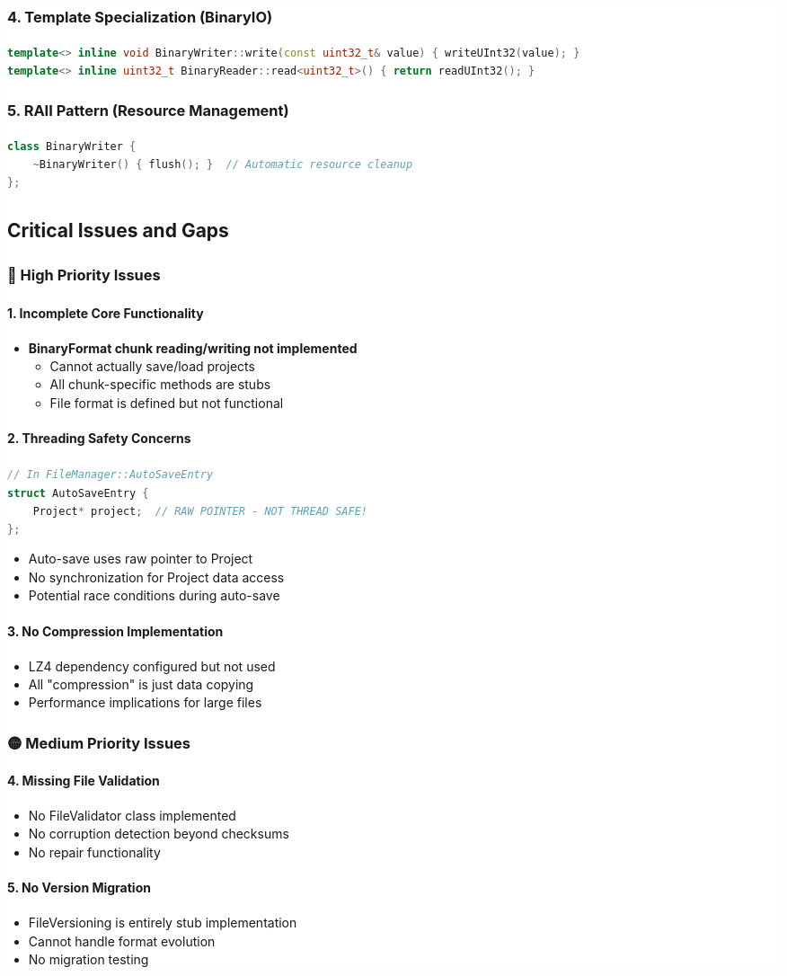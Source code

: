 ### 4. **Template Specialization** (BinaryIO)
```cpp
template<> inline void BinaryWriter::write(const uint32_t& value) { writeUInt32(value); }
template<> inline uint32_t BinaryReader::read<uint32_t>() { return readUInt32(); }
```

### 5. **RAII Pattern** (Resource Management)
```cpp
class BinaryWriter {
    ~BinaryWriter() { flush(); }  // Automatic resource cleanup
};
```

## Critical Issues and Gaps

### 🔴 High Priority Issues

#### 1. **Incomplete Core Functionality**
- **BinaryFormat chunk reading/writing not implemented**
  - Cannot actually save/load projects
  - All chunk-specific methods are stubs
  - File format is defined but not functional

#### 2. **Threading Safety Concerns**
```cpp
// In FileManager::AutoSaveEntry
struct AutoSaveEntry {
    Project* project;  // RAW POINTER - NOT THREAD SAFE!
};
```
- Auto-save uses raw pointer to Project
- No synchronization for Project data access
- Potential race conditions during auto-save

#### 3. **No Compression Implementation**
- LZ4 dependency configured but not used
- All "compression" is just data copying
- Performance implications for large files

### 🟡 Medium Priority Issues

#### 4. **Missing File Validation**
- No FileValidator class implemented
- No corruption detection beyond checksums
- No repair functionality

#### 5. **No Version Migration**
- FileVersioning is entirely stub implementation
- Cannot handle format evolution
- No migration testing
